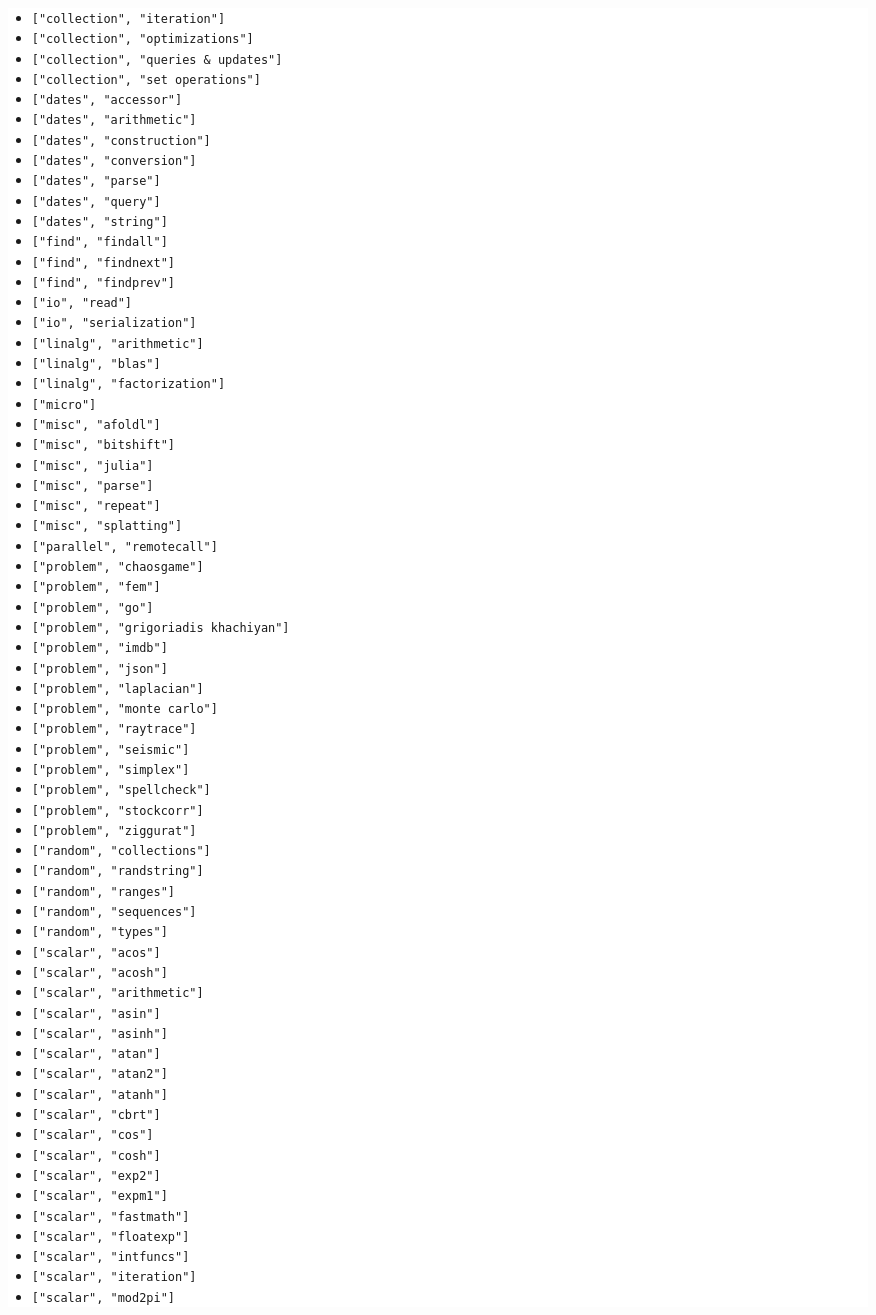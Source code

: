 - `["collection", "iteration"]`
- `["collection", "optimizations"]`
- `["collection", "queries & updates"]`
- `["collection", "set operations"]`
- `["dates", "accessor"]`
- `["dates", "arithmetic"]`
- `["dates", "construction"]`
- `["dates", "conversion"]`
- `["dates", "parse"]`
- `["dates", "query"]`
- `["dates", "string"]`
- `["find", "findall"]`
- `["find", "findnext"]`
- `["find", "findprev"]`
- `["io", "read"]`
- `["io", "serialization"]`
- `["linalg", "arithmetic"]`
- `["linalg", "blas"]`
- `["linalg", "factorization"]`
- `["micro"]`
- `["misc", "afoldl"]`
- `["misc", "bitshift"]`
- `["misc", "julia"]`
- `["misc", "parse"]`
- `["misc", "repeat"]`
- `["misc", "splatting"]`
- `["parallel", "remotecall"]`
- `["problem", "chaosgame"]`
- `["problem", "fem"]`
- `["problem", "go"]`
- `["problem", "grigoriadis khachiyan"]`
- `["problem", "imdb"]`
- `["problem", "json"]`
- `["problem", "laplacian"]`
- `["problem", "monte carlo"]`
- `["problem", "raytrace"]`
- `["problem", "seismic"]`
- `["problem", "simplex"]`
- `["problem", "spellcheck"]`
- `["problem", "stockcorr"]`
- `["problem", "ziggurat"]`
- `["random", "collections"]`
- `["random", "randstring"]`
- `["random", "ranges"]`
- `["random", "sequences"]`
- `["random", "types"]`
- `["scalar", "acos"]`
- `["scalar", "acosh"]`
- `["scalar", "arithmetic"]`
- `["scalar", "asin"]`
- `["scalar", "asinh"]`
- `["scalar", "atan"]`
- `["scalar", "atan2"]`
- `["scalar", "atanh"]`
- `["scalar", "cbrt"]`
- `["scalar", "cos"]`
- `["scalar", "cosh"]`
- `["scalar", "exp2"]`
- `["scalar", "expm1"]`
- `["scalar", "fastmath"]`
- `["scalar", "floatexp"]`
- `["scalar", "intfuncs"]`
- `["scalar", "iteration"]`
- `["scalar", "mod2pi"]`